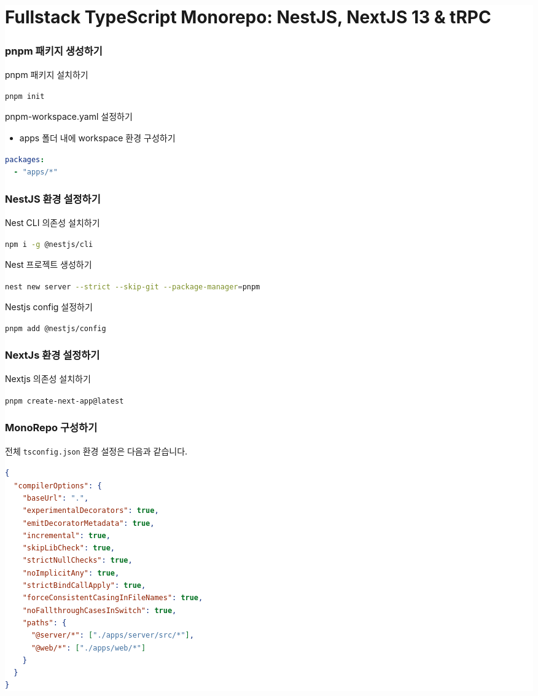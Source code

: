 # Fullstack TypeScript Monorepo: NestJS, NextJS 13 & tRPC

### pnpm 패키지 생성하기
pnpm 패키지 설치하기
```Bash
pnpm init 
```
pnpm-workspace.yaml 설정하기  
- apps 폴더 내에 workspace 환경 구성하기
```yaml
packages:
  - "apps/*"
```

### NestJS 환경 설정하기
Nest CLI 의존성 설치하기
```Bash
npm i -g @nestjs/cli
```

Nest 프로젝트 생성하기
```Bash
nest new server --strict --skip-git --package-manager=pnpm
```

Nestjs config 설정하기
```Bash
pnpm add @nestjs/config
```

### NextJs 환경 설정하기
Nextjs 의존성 설치하기
```Bash
pnpm create-next-app@latest
```

### MonoRepo 구성하기
전체 `tsconfig.json` 환경 설정은 다음과 같습니다.
```json
{
  "compilerOptions": {
    "baseUrl": ".",
    "experimentalDecorators": true,
    "emitDecoratorMetadata": true,
    "incremental": true,
    "skipLibCheck": true,
    "strictNullChecks": true,
    "noImplicitAny": true,
    "strictBindCallApply": true,
    "forceConsistentCasingInFileNames": true,
    "noFallthroughCasesInSwitch": true,
    "paths": {
      "@server/*": ["./apps/server/src/*"],
      "@web/*": ["./apps/web/*"]
    }
  }
}
```
